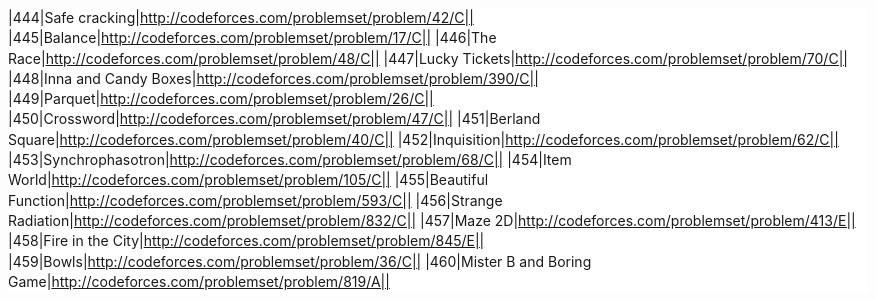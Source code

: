 |444|Safe cracking|http://codeforces.com/problemset/problem/42/C||
|445|Balance|http://codeforces.com/problemset/problem/17/C||
|446|The Race|http://codeforces.com/problemset/problem/48/C||
|447|Lucky Tickets|http://codeforces.com/problemset/problem/70/C||
|448|Inna and Candy Boxes|http://codeforces.com/problemset/problem/390/C||
|449|Parquet|http://codeforces.com/problemset/problem/26/C||
|450|Crossword|http://codeforces.com/problemset/problem/47/C||
|451|Berland Square|http://codeforces.com/problemset/problem/40/C||
|452|Inquisition|http://codeforces.com/problemset/problem/62/C||
|453|Synchrophasotron|http://codeforces.com/problemset/problem/68/C||
|454|Item World|http://codeforces.com/problemset/problem/105/C||
|455|Beautiful Function|http://codeforces.com/problemset/problem/593/C||
|456|Strange Radiation|http://codeforces.com/problemset/problem/832/C||
|457|Maze 2D|http://codeforces.com/problemset/problem/413/E||
|458|Fire in the City|http://codeforces.com/problemset/problem/845/E||
|459|Bowls|http://codeforces.com/problemset/problem/36/C||
|460|Mister B and Boring Game|http://codeforces.com/problemset/problem/819/A||
